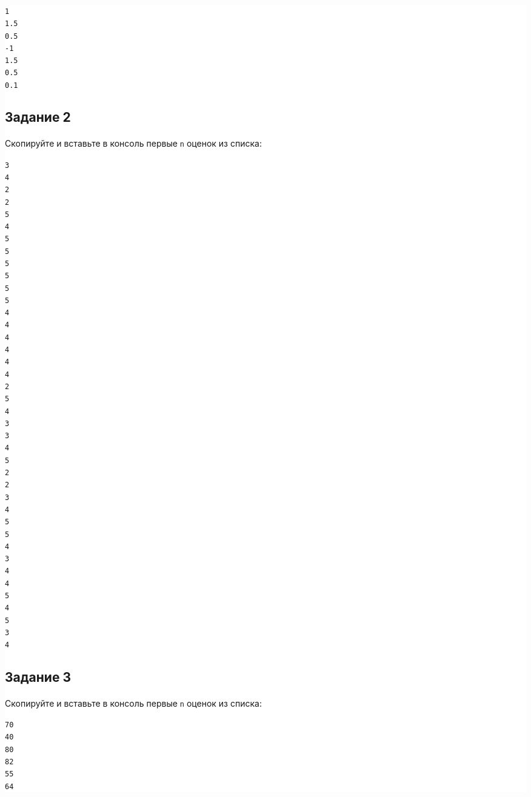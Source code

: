 ```
1
1.5
0.5
-1
1.5
0.5
0.1
```
## Задание 2
Скопируйте и вставьте в консоль первые ``n`` оценок из списка:
```
3
4
2
2
5
4
5
5
5
5
5
5
4
4
4
4
4
4
2
5
4
3
3
4
5
2
2
3
4
5
5
4
3
4
4
5
4
5
3
4
```
## Задание 3
Скопируйте и вставьте в консоль первые ``n`` оценок из списка:
```
70
40
80
82
55
64
```